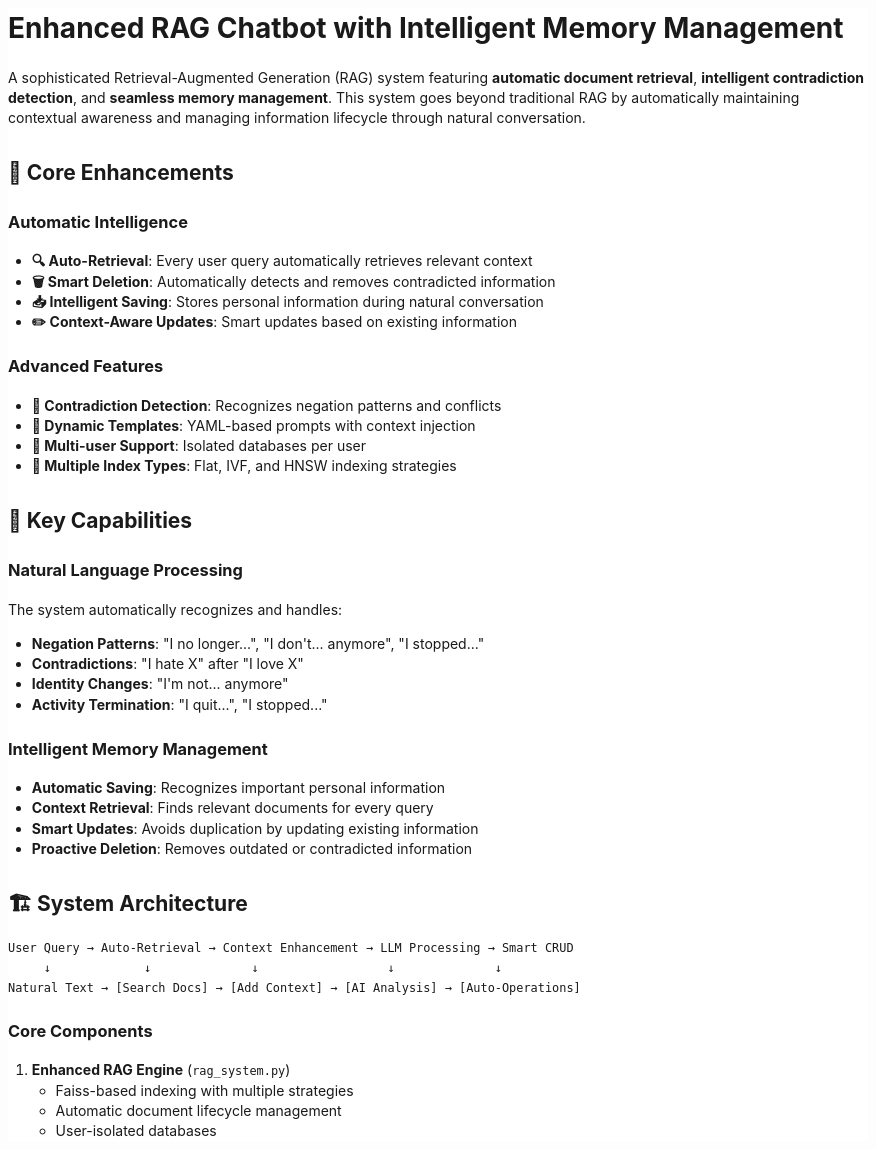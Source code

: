 # Enhanced RAG Chatbot with Intelligent Memory Management

A sophisticated Retrieval-Augmented Generation (RAG) system featuring **automatic document retrieval**, **intelligent contradiction detection**, and **seamless memory management**. This system goes beyond traditional RAG by automatically maintaining contextual awareness and managing information lifecycle through natural conversation.

## 🚀 Core Enhancements

### **Automatic Intelligence**
- **🔍 Auto-Retrieval**: Every user query automatically retrieves relevant context
- **🗑️ Smart Deletion**: Automatically detects and removes contradicted information
- **📥 Intelligent Saving**: Stores personal information during natural conversation
- **✏️ Context-Aware Updates**: Smart updates based on existing information

### **Advanced Features**
- **🧠 Contradiction Detection**: Recognizes negation patterns and conflicts
- **🎨 Dynamic Templates**: YAML-based prompts with context injection
- **👥 Multi-user Support**: Isolated databases per user
- **🔧 Multiple Index Types**: Flat, IVF, and HNSW indexing strategies

## 🎯 Key Capabilities

### **Natural Language Processing**
The system automatically recognizes and handles:
- **Negation Patterns**: "I no longer...", "I don't... anymore", "I stopped..."
- **Contradictions**: "I hate X" after "I love X"
- **Identity Changes**: "I'm not... anymore"
- **Activity Termination**: "I quit...", "I stopped..."

### **Intelligent Memory Management**
- **Automatic Saving**: Recognizes important personal information
- **Context Retrieval**: Finds relevant documents for every query
- **Smart Updates**: Avoids duplication by updating existing information
- **Proactive Deletion**: Removes outdated or contradicted information

## 🏗️ System Architecture

```
User Query → Auto-Retrieval → Context Enhancement → LLM Processing → Smart CRUD
     ↓             ↓              ↓                  ↓              ↓
Natural Text → [Search Docs] → [Add Context] → [AI Analysis] → [Auto-Operations]
```

### **Core Components**

1. **Enhanced RAG Engine** (`rag_system.py`)
   - Faiss-based indexing with multiple strategies
   - Automatic document lifecycle management
   - User-isolated databases
